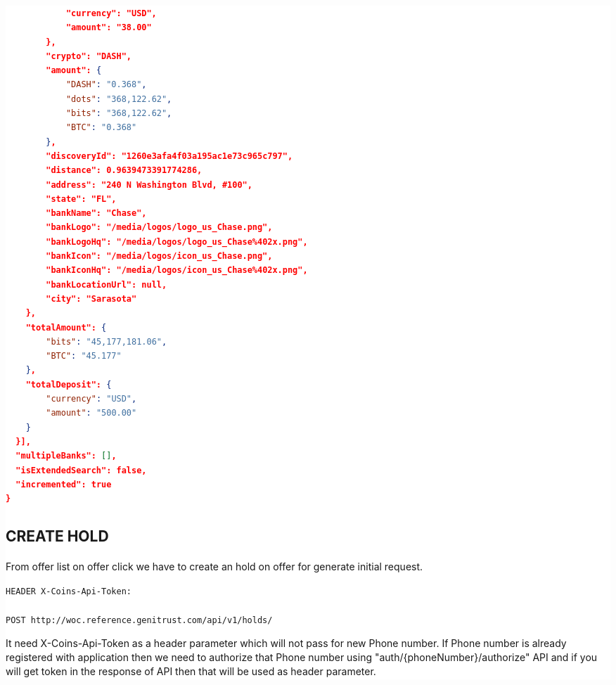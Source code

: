 ```json
            "currency": "USD",
            "amount": "38.00"
        },
        "crypto": "DASH",
        "amount": {
            "DASH": "0.368",
            "dots": "368,122.62",
            "bits": "368,122.62",
            "BTC": "0.368"
        },
        "discoveryId": "1260e3afa4f03a195ac1e73c965c797",
        "distance": 0.9639473391774286,
        "address": "240 N Washington Blvd, #100",
        "state": "FL",
        "bankName": "Chase",
        "bankLogo": "/media/logos/logo_us_Chase.png",
        "bankLogoHq": "/media/logos/logo_us_Chase%402x.png",
        "bankIcon": "/media/logos/icon_us_Chase.png",
        "bankIconHq": "/media/logos/icon_us_Chase%402x.png",
        "bankLocationUrl": null,
        "city": "Sarasota"
    },
    "totalAmount": {
        "bits": "45,177,181.06",
        "BTC": "45.177"
    },
    "totalDeposit": {
        "currency": "USD",
        "amount": "500.00"
    }
  }],
  "multipleBanks": [],
  "isExtendedSearch": false,
  "incremented": true
}
```


## **CREATE HOLD**

From offer list on offer click we have to create an hold on offer for generate initial request.

```http
HEADER X-Coins-Api-Token: 

POST http://woc.reference.genitrust.com/api/v1/holds/
```

It need X-Coins-Api-Token as a header parameter which will not pass for new Phone number. If Phone number is already registered with application then we need to authorize that Phone number using "auth/{phoneNumber}/authorize" API and if you will get token in the response of API then that will be used as header parameter.
